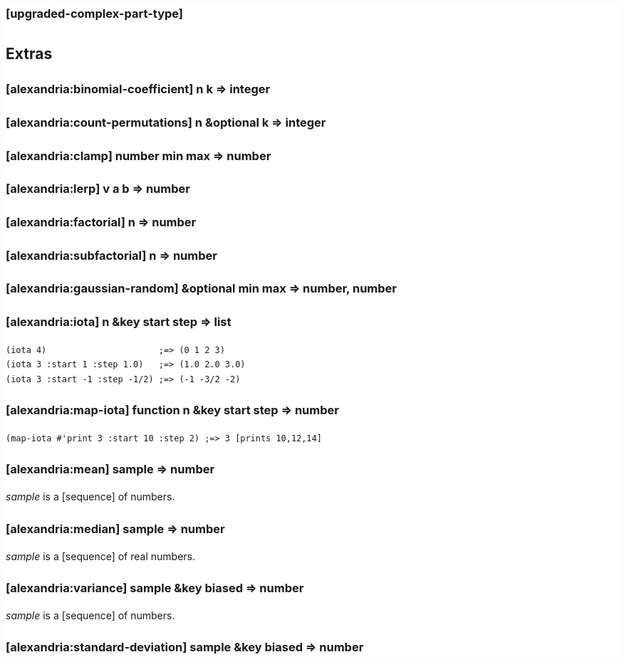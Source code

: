 ### [upgraded-complex-part-type]


## Extras

### [alexandria:binomial-coefficient] n k => integer

### [alexandria:count-permutations] n &optional k => integer

### [alexandria:clamp] number min max => number

### [alexandria:lerp] v a b => number

### [alexandria:factorial] n => number

### [alexandria:subfactorial] n => number

### [alexandria:gaussian-random] &optional min max => number, number

### [alexandria:iota] n &key start step => list

~~~
(iota 4)                      ;=> (0 1 2 3)
(iota 3 :start 1 :step 1.0)   ;=> (1.0 2.0 3.0)
(iota 3 :start -1 :step -1/2) ;=> (-1 -3/2 -2)
~~~

### [alexandria:map-iota] function n &key start step => number

~~~
(map-iota #'print 3 :start 10 :step 2) ;=> 3 [prints 10,12,14]
~~~

### [alexandria:mean] sample => number

*sample* is a [sequence] of numbers.

### [alexandria:median] sample => number

*sample* is a [sequence] of real numbers.

### [alexandria:variance] sample &key biased => number

*sample* is a [sequence] of numbers.

### [alexandria:standard-deviation] sample &key biased => number
